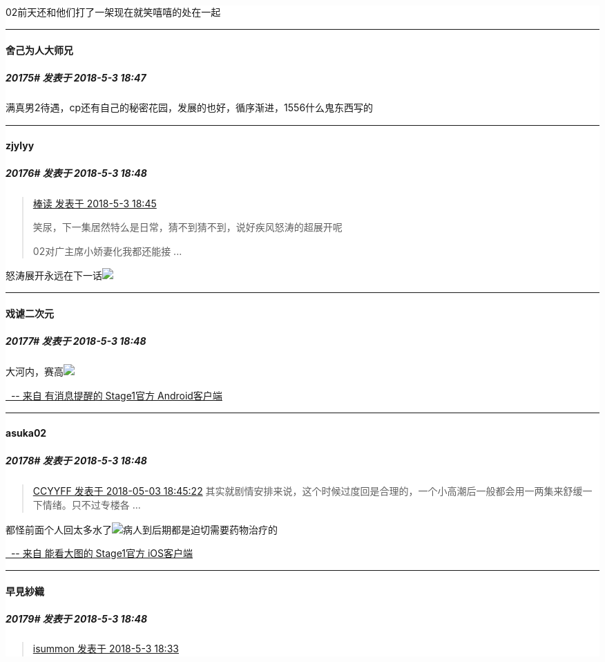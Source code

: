 02前天还和他们打了一架现在就笑嘻嘻的处在一起


*****

####  舍己为人大师兄  
##### 20175#       发表于 2018-5-3 18:47


满真男2待遇，cp还有自己的秘密花园，发展的也好，循序渐进，1556什么鬼东西写的


*****

####  zjylyy  
##### 20176#       发表于 2018-5-3 18:48


<blockquote><a href="httphttps://bbs.saraba1st.com/2b/forum.php?mod=redirect&amp;goto=findpost&amp;pid=39465326&amp;ptid=1636434" target="_blank">棒读 发表于 2018-5-3 18:45</a>

笑尿，下一集居然特么是日常，猜不到猜不到，说好疾风怒涛的超展开呢

02对广主席小娇妻化我都还能接 ...</blockquote>
怒涛展开永远在下一话<img src="https://static.saraba1st.com/image/smiley/face2017/067.png" referrerpolicy="no-referrer">


*****

####  戏谑二次元  
##### 20177#       发表于 2018-5-3 18:48


大河内，赛高<img src="https://static.saraba1st.com/image/smiley/face2017/001.png" referrerpolicy="no-referrer">

[  -- 来自 有消息提醒的 Stage1官方 Android客户端](https://www.coolapk.com/apk/140634)


*****

####  asuka02  
##### 20178#       发表于 2018-5-3 18:48


<blockquote><a href="httphttps://bbs.saraba1st.com/2b/forum.php?mod=redirect&amp;goto=findpost&amp;pid=39465329&amp;ptid=1636434" target="_blank">CCYYFF 发表于 2018-05-03 18:45:22</a>
其实就剧情安排来说，这个时候过度回是合理的，一个小高潮后一般都会用一两集来舒缓一下情绪。只不过专楼各 ...</blockquote>都怪前面个人回太多水了<img src="https://static.saraba1st.com/image/smiley/face2017/067.png" referrerpolicy="no-referrer">病人到后期都是迫切需要药物治疗的

[  -- 来自 能看大图的 Stage1官方 iOS客户端](https://itunes.apple.com/fi/app/saraba1st/id1221237470?mt=8)


*****

####  早見紗織  
##### 20179#       发表于 2018-5-3 18:48


<blockquote><a href="httphttps://bbs.saraba1st.com/2b/forum.php?mod=redirect&amp;goto=findpost&amp;pid=39465177&amp;ptid=1636434" target="_blank">isummon 发表于 2018-5-3 18:33</a>
